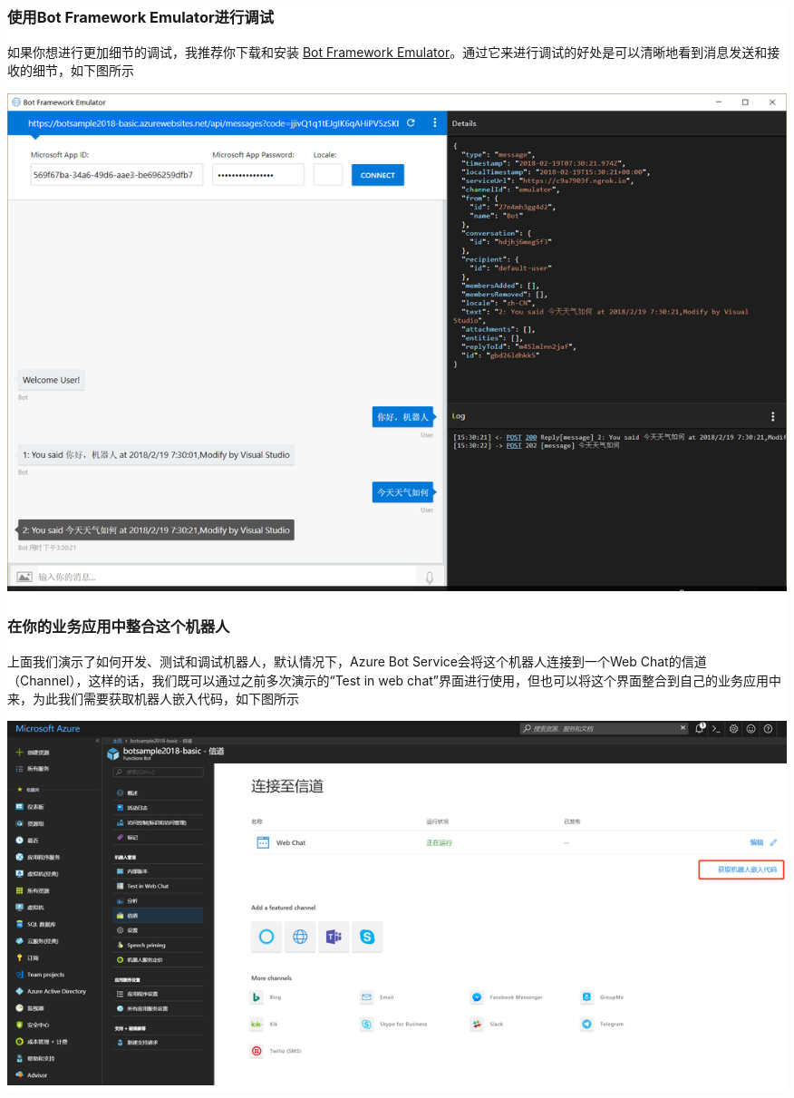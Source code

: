 ### 使用Bot Framework Emulator进行调试

如果你想进行更加细节的调试，我推荐你下载和安装 [Bot Framework Emulator](https://aka.ms/bf-emulator)。通过它来进行调试的好处是可以清晰地看到消息发送和接收的细节，如下图所示

![](images/2018-02-19-15-30-42.png)

### 在你的业务应用中整合这个机器人

上面我们演示了如何开发、测试和调试机器人，默认情况下，Azure Bot Service会将这个机器人连接到一个Web Chat的信道（Channel），这样的话，我们既可以通过之前多次演示的“Test in web chat”界面进行使用，但也可以将这个界面整合到自己的业务应用中来，为此我们需要获取机器人嵌入代码，如下图所示

![](images/2018-02-19-15-37-09.png)
